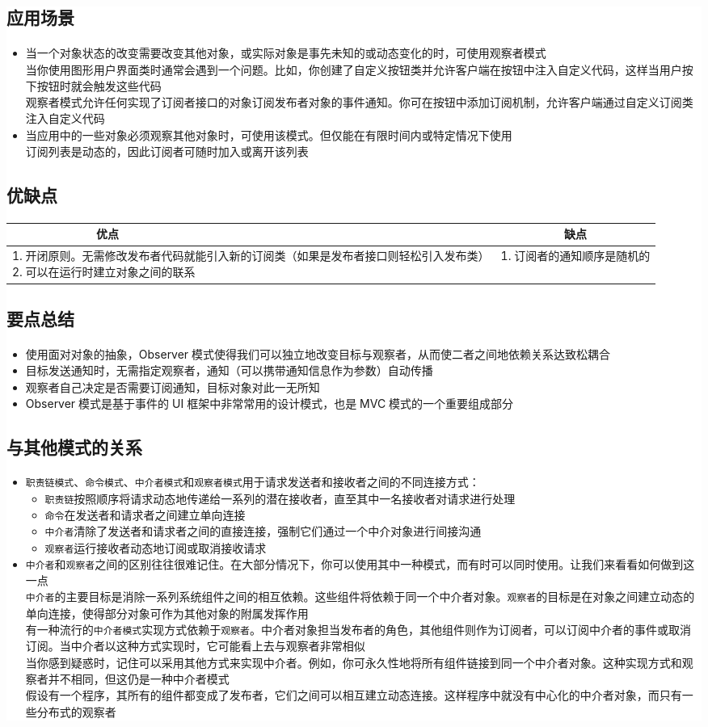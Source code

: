 ```cpp
```

## 应用场景

- 当一个对象状态的改变需要改变其他对象，或实际对象是事先未知的或动态变化的时，可使用观察者模式  
  当你使用图形用户界面类时通常会遇到一个问题。比如，你创建了自定义按钮类并允许客户端在按钮中注入自定义代码，这样当用户按下按钮时就会触发这些代码  
  观察者模式允许任何实现了订阅者接口的对象订阅发布者对象的事件通知。你可在按钮中添加订阅机制，允许客户端通过自定义订阅类注入自定义代码
- 当应用中的一些对象必须观察其他对象时，可使用该模式。但仅能在有限时间内或特定情况下使用  
  订阅列表是动态的，因此订阅者可随时加入或离开该列表

## 优缺点

| <div style="width:40%">优点</div>                                                                                            | 缺点                        |
| ---------------------------------------------------------------------------------------------------------------------------- | --------------------------- |
| 1. 开闭原则。无需修改发布者代码就能引入新的订阅类（如果是发布者接口则轻松引入发布类） <br> 2. 可以在运行时建立对象之间的联系 | 1. 订阅者的通知顺序是随机的 |

## 要点总结

- 使用面对对象的抽象，Observer 模式使得我们可以独立地改变目标与观察者，从而使二者之间地依赖关系达致松耦合
- 目标发送通知时，无需指定观察者，通知（可以携带通知信息作为参数）自动传播
- 观察者自己决定是否需要订阅通知，目标对象对此一无所知
- Observer 模式是基于事件的 UI 框架中非常常用的设计模式，也是 MVC 模式的一个重要组成部分

## 与其他模式的关系

- `职责链模式`、`命令模式`、`中介者模式`和`观察者模式`用于请求发送者和接收者之间的不同连接方式：
  - `职责链`按照顺序将请求动态地传递给一系列的潜在接收者，直至其中一名接收者对请求进行处理
  - `命令`在发送者和请求者之间建立单向连接
  - `中介者`清除了发送者和请求者之间的直接连接，强制它们通过一个中介对象进行间接沟通
  - `观察者`运行接收者动态地订阅或取消接收请求
- `中介者`和`观察者`之间的区别往往很难记住。在大部分情况下，你可以使用其中一种模式，而有时可以同时使用。让我们来看看如何做到这一点  
  `中介者`的主要目标是消除一系列系统组件之间的相互依赖。这些组件将依赖于同一个中介者对象。`观察者`的目标是在对象之间建立动态的单向连接，使得部分对象可作为其他对象的附属发挥作用  
  有一种流行的`中介者模式`实现方式依赖于`观察者`。中介者对象担当发布者的角色，其他组件则作为订阅者，可以订阅中介者的事件或取消订阅。当中介者以这种方式实现时，它可能看上去与观察者非常相似  
  当你感到疑惑时，记住可以采用其他方式来实现中介者。例如，你可永久性地将所有组件链接到同一个中介者对象。这种实现方式和观察者并不相同，但这仍是一种中介者模式  
  假设有一个程序，其所有的组件都变成了发布者，它们之间可以相互建立动态连接。这样程序中就没有中心化的中介者对象，而只有一些分布式的观察者
